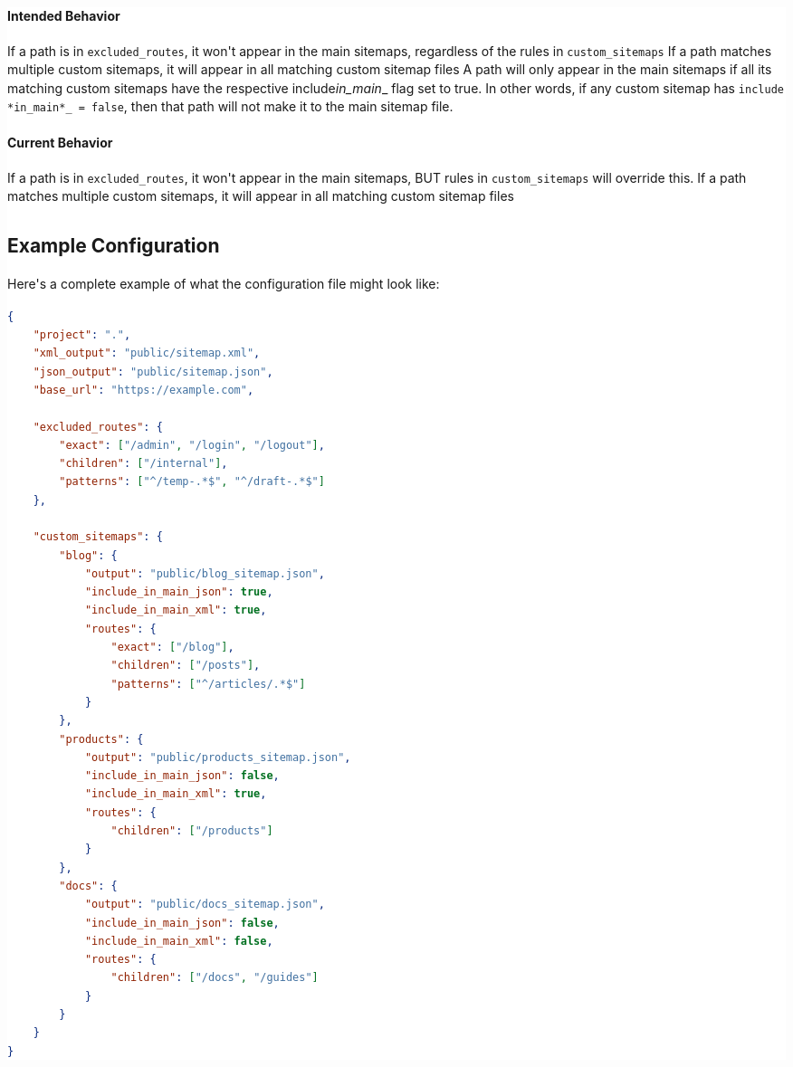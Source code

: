 #### Intended Behavior

If a path is in `excluded_routes`, it won't appear in the main sitemaps, regardless of the rules in `custom_sitemaps`
If a path matches multiple custom sitemaps, it will appear in all matching custom sitemap files
A path will only appear in the main sitemaps if all its matching custom sitemaps have the respective include*in_main*_ flag set to true. In other words, if any custom sitemap has `include*in_main*_ = false`, then that path will not make it to the main sitemap file.

#### Current Behavior

If a path is in `excluded_routes`, it won't appear in the main sitemaps, BUT rules in `custom_sitemaps` will override this.
If a path matches multiple custom sitemaps, it will appear in all matching custom sitemap files

## Example Configuration

Here's a complete example of what the configuration file might look like:

```json
{
	"project": ".",
	"xml_output": "public/sitemap.xml",
	"json_output": "public/sitemap.json",
	"base_url": "https://example.com",

	"excluded_routes": {
		"exact": ["/admin", "/login", "/logout"],
		"children": ["/internal"],
		"patterns": ["^/temp-.*$", "^/draft-.*$"]
	},

	"custom_sitemaps": {
		"blog": {
			"output": "public/blog_sitemap.json",
			"include_in_main_json": true,
			"include_in_main_xml": true,
			"routes": {
				"exact": ["/blog"],
				"children": ["/posts"],
				"patterns": ["^/articles/.*$"]
			}
		},
		"products": {
			"output": "public/products_sitemap.json",
			"include_in_main_json": false,
			"include_in_main_xml": true,
			"routes": {
				"children": ["/products"]
			}
		},
		"docs": {
			"output": "public/docs_sitemap.json",
			"include_in_main_json": false,
			"include_in_main_xml": false,
			"routes": {
				"children": ["/docs", "/guides"]
			}
		}
	}
}
```
